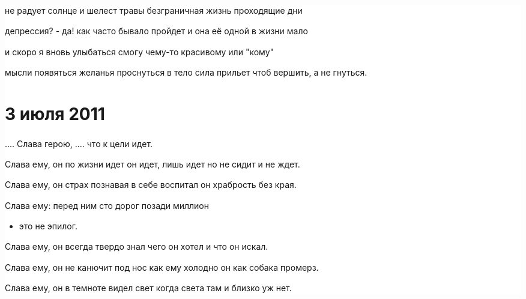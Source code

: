 не радует солнце 
и шелест травы 
безграничная жизнь 
проходящие дни 

депрессия? - да! 
как часто бывало 
пройдет и она 
её одной в жизни мало 

и скоро я вновь 
улыбаться смогу 
чему-то красивому 
или "кому" 

мысли появяться 
желанья проснуться 
в тело сила прильет 
чтоб вершить, а не гнуться.




3 июля 2011
===========
.... Слава герою, 
.... что к цели идет. 

Слава ему, 
он по жизни идет 
он идет, лишь идет 
но не сидит и не ждет. 

Слава ему, 
он страх познавая 
в себе воспитал он 
храбрость без края. 
 
Слава ему: 
перед ним сто дорог 
позади миллион 
- это не эпилог. 

Слава ему, 
он всегда твердо знал 
чего он хотел 
и что он искал. 

Слава ему, 
он не канючит под нос 
как ему холодно 
он как собака промерз. 
 
Слава ему, 
он в темноте видел свет 
когда света там 
и близко уж нет. 
